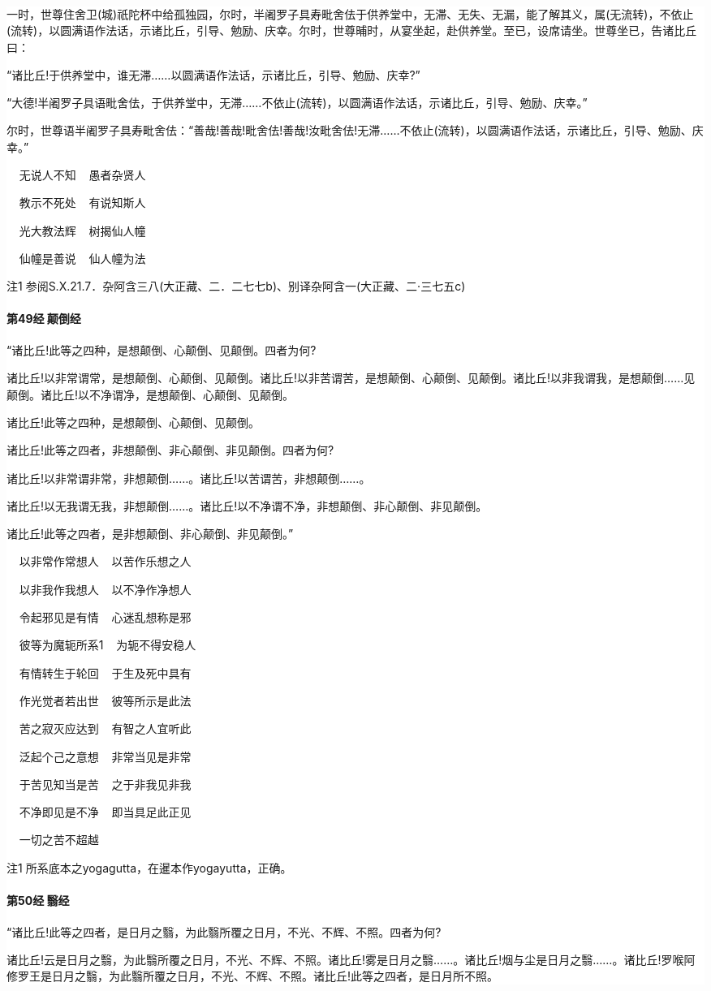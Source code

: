 一时，世尊住舍卫(城)祇陀杯中给孤独园，尔时，半阇罗子具寿毗舍佉于供养堂中，无滞、无失、无漏，能了解其义，属(无流转)，不依止(流转)，以圆满语作法话，示诸比丘，引导、勉励、庆幸。尔时，世尊晡时，从宴坐起，赴供养堂。至已，设席请坐。世尊坐已，告诸比丘曰：

“诸比丘!于供养堂中，谁无滞……以圆满语作法话，示诸比丘，引导、勉励、庆幸?”

“大德!半阇罗子具语毗舍佉，于供养堂中，无滞……不依止(流转)，以圆满语作法话，示诸比丘，引导、勉励、庆幸。”

尔时，世尊语半阇罗子具寿毗舍佉：“善哉!善哉!毗舍佉!善哉!汝毗舍佉!无滞……不依止(流转)，以圆满语作法话，示诸比丘，引导、勉励、庆幸。”

&nbsp;&nbsp;&nbsp;&nbsp;无说人不知&nbsp;&nbsp;&nbsp;&nbsp;愚者杂贤人

&nbsp;&nbsp;&nbsp;&nbsp;教示不死处&nbsp;&nbsp;&nbsp;&nbsp;有说知斯人

&nbsp;&nbsp;&nbsp;&nbsp;光大教法辉&nbsp;&nbsp;&nbsp;&nbsp;树揭仙人幢

&nbsp;&nbsp;&nbsp;&nbsp;仙幢是善说&nbsp;&nbsp;&nbsp;&nbsp;仙人幢为法

注1 参阅S.X.21.7．杂阿含三八(大正藏、二．二七七b)、别译杂阿含一(大正藏、二·三七五c)

#### 第49经 颠倒经 <a name="49"></a>

“诸比丘!此等之四种，是想颠倒、心颠倒、见颠倒。四者为何?

诸比丘!以非常谓常，是想颠倒、心颠倒、见颠倒。诸比丘!以非苦谓苦，是想颠倒、心颠倒、见颠倒。诸比丘!以非我谓我，是想颠倒……见颠倒。诸比丘!以不净谓净，是想颠倒、心颠倒、见颠倒。

诸比丘!此等之四种，是想颠倒、心颠倒、见颠倒。

诸比丘!此等之四者，非想颠倒、非心颠倒、非见颠倒。四者为何?

诸比丘!以非常谓非常，非想颠倒……。诸比丘!以苦谓苦，非想颠倒……。

诸比丘!以无我谓无我，非想颠倒……。诸比丘!以不净谓不净，非想颠倒、非心颠倒、非见颠倒。

诸比丘!此等之四者，是非想颠倒、非心颠倒、非见颠倒。”

&nbsp;&nbsp;&nbsp;&nbsp;以非常作常想人&nbsp;&nbsp;&nbsp;&nbsp;以苦作乐想之人

&nbsp;&nbsp;&nbsp;&nbsp;以非我作我想人&nbsp;&nbsp;&nbsp;&nbsp;以不净作净想人

&nbsp;&nbsp;&nbsp;&nbsp;令起邪见是有情&nbsp;&nbsp;&nbsp;&nbsp;心迷乱想称是邪

&nbsp;&nbsp;&nbsp;&nbsp;彼等为魔轭所系1&nbsp;&nbsp;&nbsp;&nbsp;为轭不得安稳人

&nbsp;&nbsp;&nbsp;&nbsp;有情转生于轮回&nbsp;&nbsp;&nbsp;&nbsp;于生及死中具有

&nbsp;&nbsp;&nbsp;&nbsp;作光觉者若出世&nbsp;&nbsp;&nbsp;&nbsp;彼等所示是此法

&nbsp;&nbsp;&nbsp;&nbsp;苦之寂灭应达到&nbsp;&nbsp;&nbsp;&nbsp;有智之人宜听此

&nbsp;&nbsp;&nbsp;&nbsp;泛起个己之意想&nbsp;&nbsp;&nbsp;&nbsp;非常当见是非常

&nbsp;&nbsp;&nbsp;&nbsp;于苦见知当是苦&nbsp;&nbsp;&nbsp;&nbsp;之于非我见非我

&nbsp;&nbsp;&nbsp;&nbsp;不净即见是不净&nbsp;&nbsp;&nbsp;&nbsp;即当具足此正见

&nbsp;&nbsp;&nbsp;&nbsp;一切之苦不超越

注1 所系底本之yogagutta，在暹本作yogayutta，正确。

#### 第50经 翳经 <a name="50"></a>

“诸比丘!此等之四者，是日月之翳，为此翳所覆之日月，不光、不辉、不照。四者为何?

诸比丘!云是日月之翳，为此翳所覆之日月，不光、不辉、不照。诸比丘!雾是日月之翳……。诸比丘!烟与尘是日月之翳……。诸比丘!罗喉阿修罗王是日月之翳，为此翳所覆之日月，不光、不辉、不照。诸比丘!此等之四者，是日月所不照。
